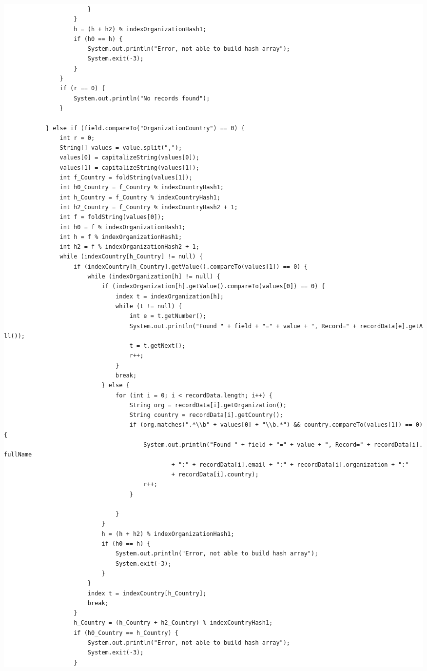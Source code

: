                             }
                        }
                        h = (h + h2) % indexOrganizationHash1;
                        if (h0 == h) {
                            System.out.println("Error, not able to build hash array");
                            System.exit(-3);
                        }
                    }
                    if (r == 0) {
                        System.out.println("No records found");
                    }

                } else if (field.compareTo("OrganizationCountry") == 0) {
                    int r = 0;
                    String[] values = value.split(",");
                    values[0] = capitalizeString(values[0]);
                    values[1] = capitalizeString(values[1]);
                    int f_Country = foldString(values[1]);
                    int h0_Country = f_Country % indexCountryHash1;
                    int h_Country = f_Country % indexCountryHash1;
                    int h2_Country = f_Country % indexCountryHash2 + 1;
                    int f = foldString(values[0]);
                    int h0 = f % indexOrganizationHash1;
                    int h = f % indexOrganizationHash1;
                    int h2 = f % indexOrganizationHash2 + 1;
                    while (indexCountry[h_Country] != null) {
                        if (indexCountry[h_Country].getValue().compareTo(values[1]) == 0) {
                            while (indexOrganization[h] != null) {
                                if (indexOrganization[h].getValue().compareTo(values[0]) == 0) {
                                    index t = indexOrganization[h];
                                    while (t != null) {
                                        int e = t.getNumber();
                                        System.out.println("Found " + field + "=" + value + ", Record=" + recordData[e].getAll());
                                        t = t.getNext();
                                        r++;
                                    }
                                    break;
                                } else {
                                    for (int i = 0; i < recordData.length; i++) {
                                        String org = recordData[i].getOrganization();
                                        String country = recordData[i].getCountry();
                                        if (org.matches(".*\\b" + values[0] + "\\b.*") && country.compareTo(values[1]) == 0) {
                                            System.out.println("Found " + field + "=" + value + ", Record=" + recordData[i].fullName
                                                    + ":" + recordData[i].email + ":" + recordData[i].organization + ":"
                                                    + recordData[i].country);
                                            r++;
                                        }

                                    }
                                }
                                h = (h + h2) % indexOrganizationHash1;
                                if (h0 == h) {
                                    System.out.println("Error, not able to build hash array");
                                    System.exit(-3);
                                }
                            }
                            index t = indexCountry[h_Country];
                            break;
                        }
                        h_Country = (h_Country + h2_Country) % indexCountryHash1;
                        if (h0_Country == h_Country) {
                            System.out.println("Error, not able to build hash array");
                            System.exit(-3);
                        }